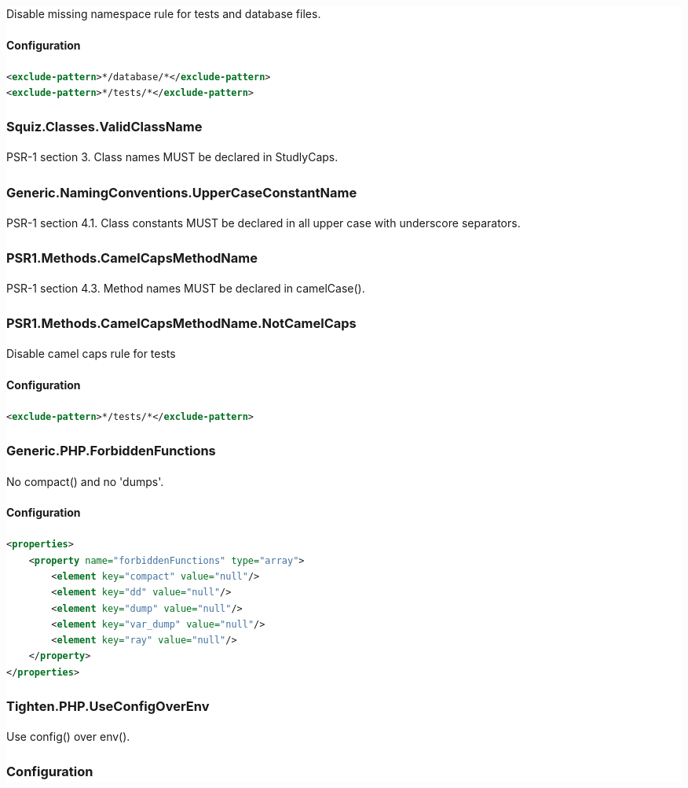 Disable missing namespace rule for tests and database files.

#### Configuration

```xml
<exclude-pattern>*/database/*</exclude-pattern>
<exclude-pattern>*/tests/*</exclude-pattern>
```

### Squiz.Classes.ValidClassName

PSR-1 section 3. Class names MUST be declared in StudlyCaps.

### Generic.NamingConventions.UpperCaseConstantName

PSR-1 section 4.1. Class constants MUST be declared in all upper case with underscore separators.

### PSR1.Methods.CamelCapsMethodName

PSR-1 section 4.3. Method names MUST be declared in camelCase().

### PSR1.Methods.CamelCapsMethodName.NotCamelCaps

Disable camel caps rule for tests

#### Configuration

```xml
<exclude-pattern>*/tests/*</exclude-pattern>
```

### Generic.PHP.ForbiddenFunctions

No compact() and no 'dumps'.

#### Configuration

```xml
<properties>
    <property name="forbiddenFunctions" type="array">
        <element key="compact" value="null"/>
        <element key="dd" value="null"/>
        <element key="dump" value="null"/>
        <element key="var_dump" value="null"/>
        <element key="ray" value="null"/>
    </property>
</properties>
```

### Tighten.PHP.UseConfigOverEnv

Use config() over env().

### Configuration
